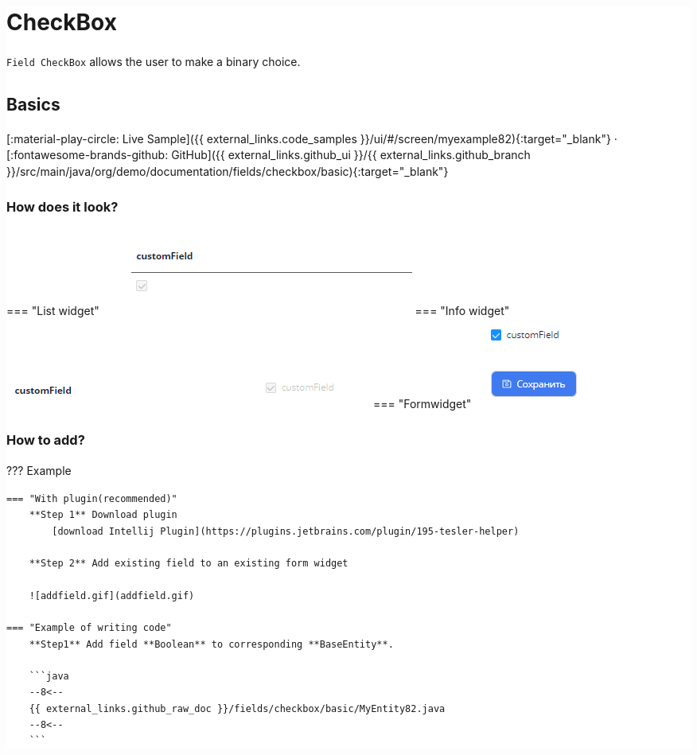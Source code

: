 # CheckBox

`Field CheckBox` allows the user to make a binary choice.

## Basics
[:material-play-circle: Live Sample]({{ external_links.code_samples }}/ui/#/screen/myexample82){:target="_blank"} ·
[:fontawesome-brands-github: GitHub]({{ external_links.github_ui }}/{{ external_links.github_branch }}/src/main/java/org/demo/documentation/fields/checkbox/basic){:target="_blank"}

### How does it look?

=== "List widget"
    ![img_checkBox_table.PNG](img_checkBox_table.png)
=== "Info widget"
    ![img_checkBox_info.PNG](img_checkBox_info.png)
=== "Formwidget"
    ![img_checkBox_form.PNG](img_checkBox_form.png)

### How to add?
??? Example

    === "With plugin(recommended)"
        **Step 1** Download plugin
            [download Intellij Plugin](https://plugins.jetbrains.com/plugin/195-tesler-helper)
    
        **Step 2** Add existing field to an existing form widget

        ![addfield.gif](addfield.gif)

    === "Example of writing code"
        **Step1** Add field **Boolean** to corresponding **BaseEntity**.
    
        ```java
        --8<--
        {{ external_links.github_raw_doc }}/fields/checkbox/basic/MyEntity82.java
        --8<--
        ```
    
